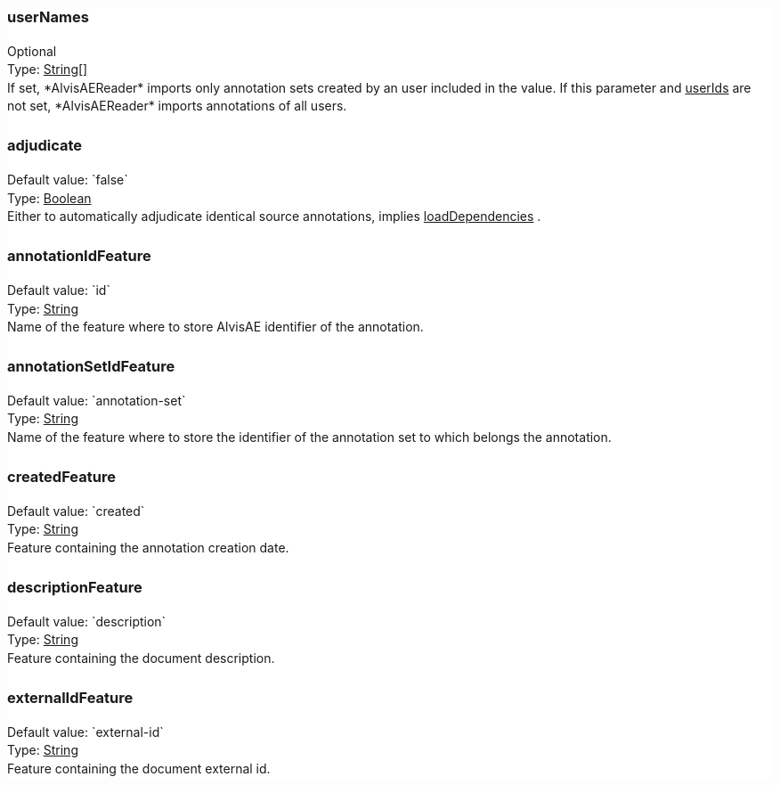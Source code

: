 <h3 id="userNames" class="param">userNames</h3>

<div class="param-level param-level-optional">Optional
</div>
<div class="param-type">Type: <a href="../converter/java.lang.String%5B%5D" class="converter">String[]</a>
</div>
If set, *AlvisAEReader* imports only annotation sets created by an user included in the value. If this parameter and <a href="#userIds" class="param">userIds</a> are not set, *AlvisAEReader* imports annotations of all users.

<h3 id="adjudicate" class="param">adjudicate</h3>

<div class="param-level param-level-default-value">Default value: `false`
</div>
<div class="param-type">Type: <a href="../converter/java.lang.Boolean" class="converter">Boolean</a>
</div>
Either to automatically adjudicate identical source annotations, implies <a href="#loadDependencies" class="param">loadDependencies</a> .

<h3 id="annotationIdFeature" class="param">annotationIdFeature</h3>

<div class="param-level param-level-default-value">Default value: `id`
</div>
<div class="param-type">Type: <a href="../converter/java.lang.String" class="converter">String</a>
</div>
Name of the feature where to store AlvisAE identifier of the annotation.

<h3 id="annotationSetIdFeature" class="param">annotationSetIdFeature</h3>

<div class="param-level param-level-default-value">Default value: `annotation-set`
</div>
<div class="param-type">Type: <a href="../converter/java.lang.String" class="converter">String</a>
</div>
Name of the feature where to store the identifier of the annotation set to which belongs the annotation.

<h3 id="createdFeature" class="param">createdFeature</h3>

<div class="param-level param-level-default-value">Default value: `created`
</div>
<div class="param-type">Type: <a href="../converter/java.lang.String" class="converter">String</a>
</div>
Feature containing the annotation creation date.

<h3 id="descriptionFeature" class="param">descriptionFeature</h3>

<div class="param-level param-level-default-value">Default value: `description`
</div>
<div class="param-type">Type: <a href="../converter/java.lang.String" class="converter">String</a>
</div>
Feature containing the document description.

<h3 id="externalIdFeature" class="param">externalIdFeature</h3>

<div class="param-level param-level-default-value">Default value: `external-id`
</div>
<div class="param-type">Type: <a href="../converter/java.lang.String" class="converter">String</a>
</div>
Feature containing the document external id.
